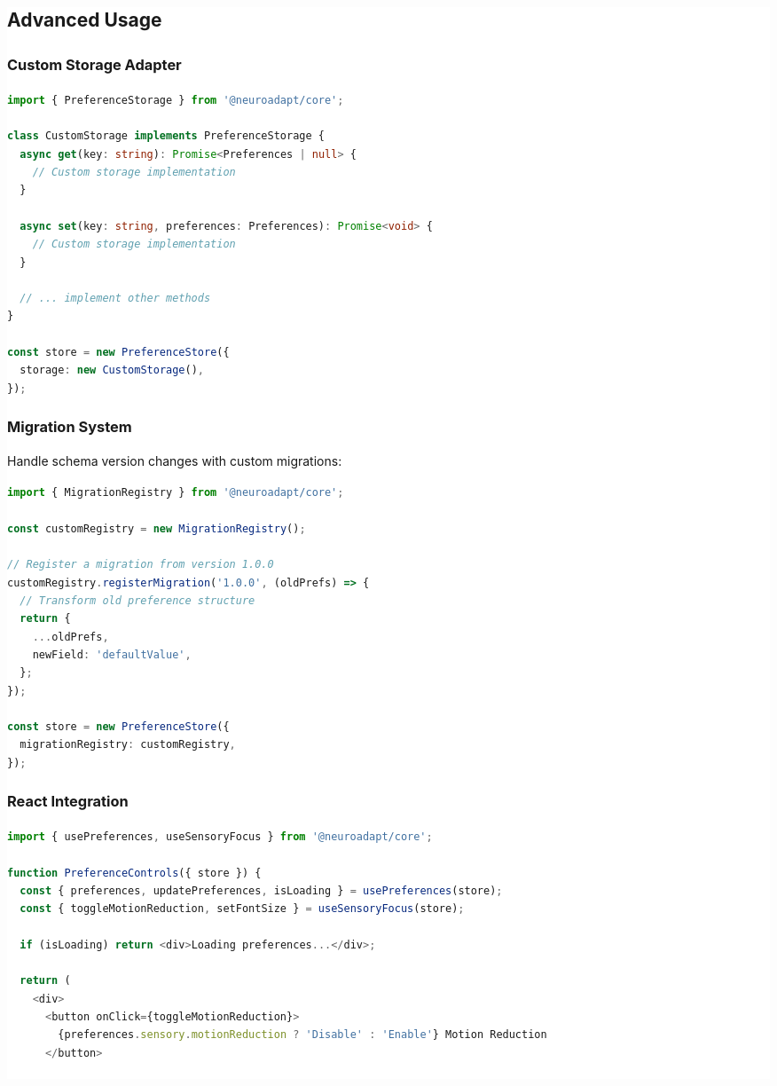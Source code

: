 ## Advanced Usage

### Custom Storage Adapter

```typescript
import { PreferenceStorage } from '@neuroadapt/core';

class CustomStorage implements PreferenceStorage {
  async get(key: string): Promise<Preferences | null> {
    // Custom storage implementation
  }
  
  async set(key: string, preferences: Preferences): Promise<void> {
    // Custom storage implementation
  }
  
  // ... implement other methods
}

const store = new PreferenceStore({
  storage: new CustomStorage(),
});
```

### Migration System

Handle schema version changes with custom migrations:

```typescript
import { MigrationRegistry } from '@neuroadapt/core';

const customRegistry = new MigrationRegistry();

// Register a migration from version 1.0.0
customRegistry.registerMigration('1.0.0', (oldPrefs) => {
  // Transform old preference structure
  return {
    ...oldPrefs,
    newField: 'defaultValue',
  };
});

const store = new PreferenceStore({
  migrationRegistry: customRegistry,
});
```

### React Integration

```typescript
import { usePreferences, useSensoryFocus } from '@neuroadapt/core';

function PreferenceControls({ store }) {
  const { preferences, updatePreferences, isLoading } = usePreferences(store);
  const { toggleMotionReduction, setFontSize } = useSensoryFocus(store);

  if (isLoading) return <div>Loading preferences...</div>;

  return (
    <div>
      <button onClick={toggleMotionReduction}>
        {preferences.sensory.motionReduction ? 'Disable' : 'Enable'} Motion Reduction
      </button>
      
```